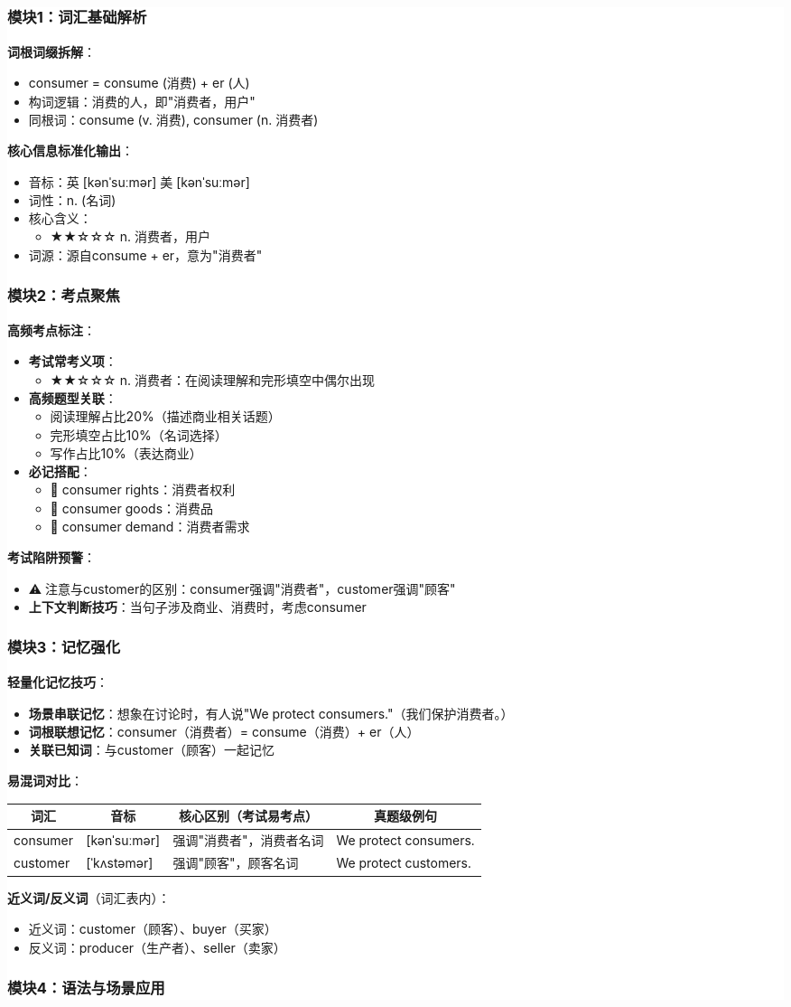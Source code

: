 ### 模块1：词汇基础解析

**词根词缀拆解**：
- consumer = consume (消费) + er (人)
- 构词逻辑：消费的人，即"消费者，用户"
- 同根词：consume (v. 消费), consumer (n. 消费者)

**核心信息标准化输出**：
- 音标：英 [kənˈsuːmər] 美 [kənˈsuːmər]
- 词性：n. (名词)
- 核心含义：
  - ★★☆☆☆ n. 消费者，用户
- 词源：源自consume + er，意为"消费者"

### 模块2：考点聚焦

**高频考点标注**：
- **考试常考义项**：
  - ★★☆☆☆ n. 消费者：在阅读理解和完形填空中偶尔出现
- **高频题型关联**：
  - 阅读理解占比20%（描述商业相关话题）
  - 完形填空占比10%（名词选择）
  - 写作占比10%（表达商业）
- **必记搭配**：
  - 📌 consumer rights：消费者权利
  - 📌 consumer goods：消费品
  - 📌 consumer demand：消费者需求

**考试陷阱预警**：
- ⚠️ 注意与customer的区别：consumer强调"消费者"，customer强调"顾客"
- **上下文判断技巧**：当句子涉及商业、消费时，考虑consumer

### 模块3：记忆强化

**轻量化记忆技巧**：
- **场景串联记忆**：想象在讨论时，有人说"We protect consumers."（我们保护消费者。）
- **词根联想记忆**：consumer（消费者）= consume（消费）+ er（人）
- **关联已知词**：与customer（顾客）一起记忆

**易混词对比**：

| 词汇 | 音标 | 核心区别（考试易考点） | 真题级例句 |
|------|------|-------------------------|------------|
| consumer | [kənˈsuːmər] | 强调"消费者"，消费者名词 | We protect consumers. |
| customer | [ˈkʌstəmər] | 强调"顾客"，顾客名词 | We protect customers. |

**近义词/反义词**（词汇表内）：
- 近义词：customer（顾客）、buyer（买家）
- 反义词：producer（生产者）、seller（卖家）

### 模块4：语法与场景应用
